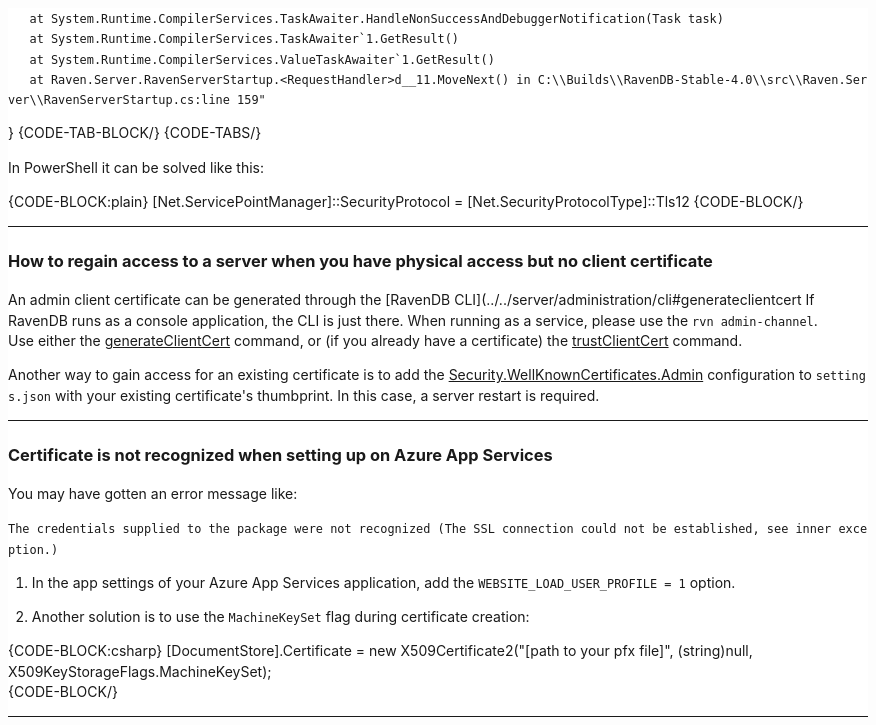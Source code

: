        at System.Runtime.CompilerServices.TaskAwaiter.HandleNonSuccessAndDebuggerNotification(Task task)
       at System.Runtime.CompilerServices.TaskAwaiter`1.GetResult()
       at System.Runtime.CompilerServices.ValueTaskAwaiter`1.GetResult()
       at Raven.Server.RavenServerStartup.<RequestHandler>d__11.MoveNext() in C:\\Builds\\RavenDB-Stable-4.0\\src\\Raven.Server\\RavenServerStartup.cs:line 159"
}
{CODE-TAB-BLOCK/}
{CODE-TABS/}

In PowerShell it can be solved like this:

{CODE-BLOCK:plain}
[Net.ServicePointManager]::SecurityProtocol = [Net.SecurityProtocolType]::Tls12
{CODE-BLOCK/}

---

### How to regain access to a server when you have physical access but no client certificate

An admin client certificate can be generated through the [RavenDB CLI](../../server/administration/cli#generateclientcert If RavenDB runs as a console application, the CLI is just there. When running as a service, please use the `rvn admin-channel`.  
Use either the [generateClientCert](../../server/administration/cli#generateclientcert) command, or (if you already have a certificate) the [trustClientCert](../../server/administration/cli#trustclientcert) command.

Another way to gain access for an existing certificate is to add the [Security.WellKnownCertificates.Admin](../../server/configuration/security-configuration#security.wellknowncertificates.admin) configuration to `settings.json` with your existing certificate's thumbprint.
In this case, a server restart is required.

---

### Certificate is not recognized when setting up on Azure App Services

You may have gotten an error message like:

```
The credentials supplied to the package were not recognized (The SSL connection could not be established, see inner exception.)
```

1) In the app settings of your Azure App Services application, add the `WEBSITE_LOAD_USER_PROFILE = 1` option.  

2) Another solution is to use the `MachineKeySet` flag during certificate creation:  

{CODE-BLOCK:csharp}
[DocumentStore].Certificate = new X509Certificate2("[path to your pfx file]", 
                                                  (string)null, X509KeyStorageFlags.MachineKeySet);  
{CODE-BLOCK/}

---
